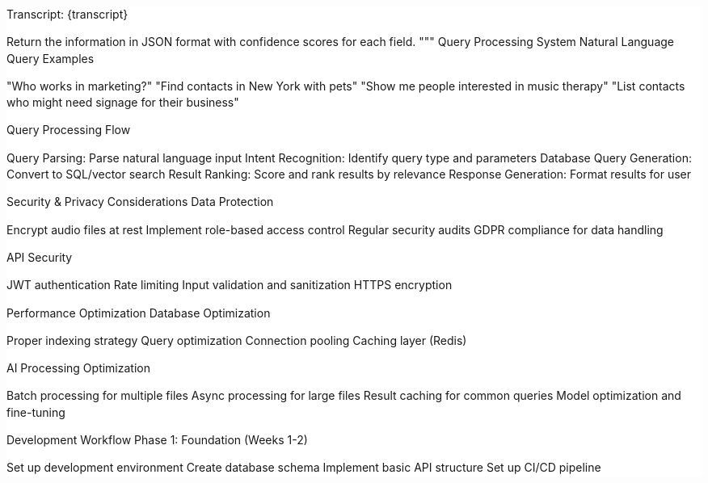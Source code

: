 Transcript: {transcript}

Return the information in JSON format with confidence scores for each field.
"""
Query Processing System
Natural Language Query Examples

"Who works in marketing?"
"Find contacts in New York with pets"
"Show me people interested in music therapy"
"List contacts who might need signage for their business"

Query Processing Flow

Query Parsing: Parse natural language input
Intent Recognition: Identify query type and parameters
Database Query Generation: Convert to SQL/vector search
Result Ranking: Score and rank results by relevance
Response Generation: Format results for user

Security & Privacy Considerations
Data Protection

Encrypt audio files at rest
Implement role-based access control
Regular security audits
GDPR compliance for data handling

API Security

JWT authentication
Rate limiting
Input validation and sanitization
HTTPS encryption

Performance Optimization
Database Optimization

Proper indexing strategy
Query optimization
Connection pooling
Caching layer (Redis)

AI Processing Optimization

Batch processing for multiple files
Async processing for large files
Result caching for common queries
Model optimization and fine-tuning

Development Workflow
Phase 1: Foundation (Weeks 1-2)

Set up development environment
Create database schema
Implement basic API structure
Set up CI/CD pipeline

